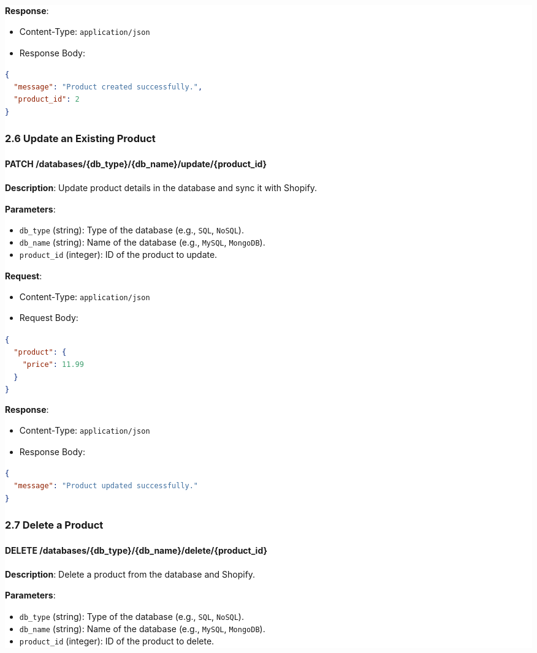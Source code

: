 **Response**:
- Content-Type: `application/json`

- Response Body:
```json
{
  "message": "Product created successfully.",
  "product_id": 2
}
```

### **2.6 Update an Existing Product**

#### **PATCH /databases/{db_type}/{db_name}/update/{product_id}**

**Description**: Update product details in the database and sync it with Shopify.

**Parameters**:
- `db_type` (string): Type of the database (e.g., `SQL`, `NoSQL`).
- `db_name` (string): Name of the database (e.g., `MySQL`, `MongoDB`).
- `product_id` (integer): ID of the product to update.

**Request**:
- Content-Type: `application/json`

- Request Body:
```json
{
  "product": {
    "price": 11.99
  }
}
```

**Response**:
- Content-Type: `application/json`

- Response Body:
```json
{
  "message": "Product updated successfully."
}
```

### **2.7 Delete a Product**

#### **DELETE /databases/{db_type}/{db_name}/delete/{product_id}**

**Description**: Delete a product from the database and Shopify.

**Parameters**:
- `db_type` (string): Type of the database (e.g., `SQL`, `NoSQL`).
- `db_name` (string): Name of the database (e.g., `MySQL`, `MongoDB`).
- `product_id` (integer): ID of the product to delete.
